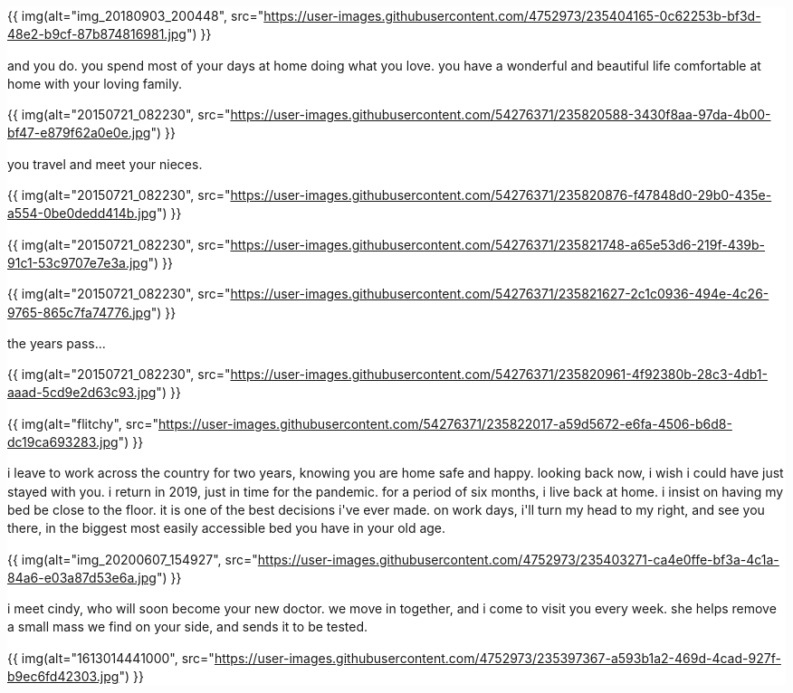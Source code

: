 {{ img(alt="img_20180903_200448", src="https://user-images.githubusercontent.com/4752973/235404165-0c62253b-bf3d-48e2-b9cf-87b874816981.jpg") }}


and you do. you spend most of your days at home doing what you love. you have a wonderful and beautiful life comfortable at home with your loving family.

{{ img(alt="20150721_082230", src="https://user-images.githubusercontent.com/54276371/235820588-3430f8aa-97da-4b00-bf47-e879f62a0e0e.jpg") }}

<video controls="controls" autoplay="autoplay" muted="muted"><source src="https://user-images.githubusercontent.com/54276371/235820934-f7e444bf-48ea-492b-b7cb-6d55227bad9f.mp4" type="video/mp4"></video>

you travel and meet your nieces.

{{ img(alt="20150721_082230", src="https://user-images.githubusercontent.com/54276371/235820876-f47848d0-29b0-435e-a554-0be0dedd414b.jpg") }}

{{ img(alt="20150721_082230", src="https://user-images.githubusercontent.com/54276371/235821748-a65e53d6-219f-439b-91c1-53c9707e7e3a.jpg") }}

{{ img(alt="20150721_082230", src="https://user-images.githubusercontent.com/54276371/235821627-2c1c0936-494e-4c26-9765-865c7fa74776.jpg") }}

<video controls="controls" autoplay="autoplay" muted="muted"><source src="https://user-images.githubusercontent.com/54276371/235820496-ffd93c08-1fc6-4da6-bb85-dc82231d9b2a.mp4" type="video/mp4"></video>

the years pass...

{{ img(alt="20150721_082230", src="https://user-images.githubusercontent.com/54276371/235820961-4f92380b-28c3-4db1-aaad-5cd9e2d63c93.jpg") }}

<video controls="controls" autoplay="autoplay" muted="muted"><source src="https://lithi.io/file/m6gm.mp4" type="video/mp4"></video>

{{ img(alt="flitchy", src="https://user-images.githubusercontent.com/54276371/235822017-a59d5672-e6fa-4506-b6d8-dc19ca693283.jpg") }}

<video controls="controls" autoplay="autoplay" muted="muted"><source src="https://user-images.githubusercontent.com/54276371/235822801-108f9258-9e9a-4834-95c0-27dfabd382c1.mp4" type="video/mp4"></video>

i leave to work across the country for two years, knowing you are home safe and happy. looking back now, i wish i could have just stayed with you. i return in 2019, just in time for the pandemic. for a period of six months, i live back at home. i insist on having my bed be close to the floor. it is one of the best decisions i've ever made. on work days, i'll turn my head to my right, and see you there, in the biggest most easily accessible bed you have in your old age.

{{ img(alt="img_20200607_154927", src="https://user-images.githubusercontent.com/4752973/235403271-ca4e0ffe-bf3a-4c1a-84a6-e03a87d53e6a.jpg") }}


i meet cindy, who will soon become your new doctor. we move in together, and i come to visit you every week. she helps remove a small mass we find on your side, and sends it to be tested.

{{ img(alt="1613014441000", src="https://user-images.githubusercontent.com/4752973/235397367-a593b1a2-469d-4cad-927f-b9ec6fd42303.jpg") }}
